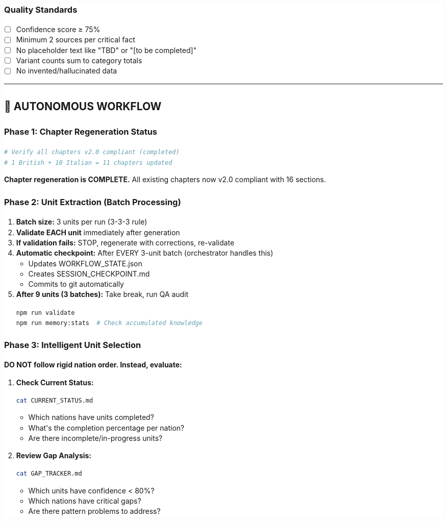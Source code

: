 ### Quality Standards
- [ ] Confidence score ≥ 75%
- [ ] Minimum 2 sources per critical fact
- [ ] No placeholder text like "TBD" or "[to be completed]"
- [ ] Variant counts sum to category totals
- [ ] No invented/hallucinated data

---

## 🔄 AUTONOMOUS WORKFLOW

### Phase 1: Chapter Regeneration Status
```bash
# Verify all chapters v2.0 compliant (completed)
# 1 British + 10 Italian = 11 chapters updated
```

**Chapter regeneration is COMPLETE.** All existing chapters now v2.0 compliant with 16 sections.

### Phase 2: Unit Extraction (Batch Processing)
1. **Batch size:** 3 units per run (3-3-3 rule)
2. **Validate EACH unit** immediately after generation
3. **If validation fails:** STOP, regenerate with corrections, re-validate
4. **Automatic checkpoint:** After EVERY 3-unit batch (orchestrator handles this)
   - Updates WORKFLOW_STATE.json
   - Creates SESSION_CHECKPOINT.md
   - Commits to git automatically
5. **After 9 units (3 batches):** Take break, run QA audit
   ```bash
   npm run validate
   npm run memory:stats  # Check accumulated knowledge
   ```

### Phase 3: Intelligent Unit Selection

**DO NOT follow rigid nation order. Instead, evaluate:**

1. **Check Current Status:**
   ```bash
   cat CURRENT_STATUS.md
   ```
   - Which nations have units completed?
   - What's the completion percentage per nation?
   - Are there incomplete/in-progress units?

2. **Review Gap Analysis:**
   ```bash
   cat GAP_TRACKER.md
   ```
   - Which units have confidence < 80%?
   - Which nations have critical gaps?
   - Are there pattern problems to address?
